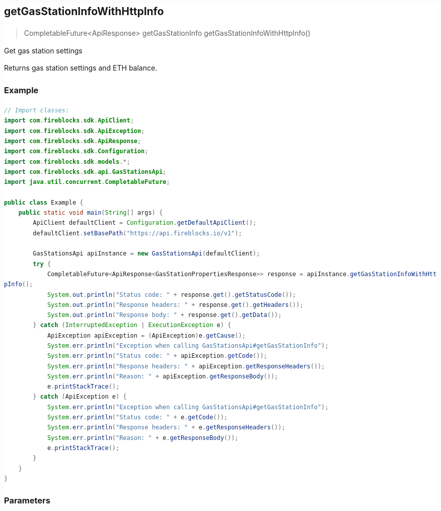## getGasStationInfoWithHttpInfo

> CompletableFuture<ApiResponse<GasStationPropertiesResponse>> getGasStationInfo getGasStationInfoWithHttpInfo()

Get gas station settings

Returns gas station settings and ETH balance.

### Example

```java
// Import classes:
import com.fireblocks.sdk.ApiClient;
import com.fireblocks.sdk.ApiException;
import com.fireblocks.sdk.ApiResponse;
import com.fireblocks.sdk.Configuration;
import com.fireblocks.sdk.models.*;
import com.fireblocks.sdk.api.GasStationsApi;
import java.util.concurrent.CompletableFuture;

public class Example {
    public static void main(String[] args) {
        ApiClient defaultClient = Configuration.getDefaultApiClient();
        defaultClient.setBasePath("https://api.fireblocks.io/v1");

        GasStationsApi apiInstance = new GasStationsApi(defaultClient);
        try {
            CompletableFuture<ApiResponse<GasStationPropertiesResponse>> response = apiInstance.getGasStationInfoWithHttpInfo();
            System.out.println("Status code: " + response.get().getStatusCode());
            System.out.println("Response headers: " + response.get().getHeaders());
            System.out.println("Response body: " + response.get().getData());
        } catch (InterruptedException | ExecutionException e) {
            ApiException apiException = (ApiException)e.getCause();
            System.err.println("Exception when calling GasStationsApi#getGasStationInfo");
            System.err.println("Status code: " + apiException.getCode());
            System.err.println("Response headers: " + apiException.getResponseHeaders());
            System.err.println("Reason: " + apiException.getResponseBody());
            e.printStackTrace();
        } catch (ApiException e) {
            System.err.println("Exception when calling GasStationsApi#getGasStationInfo");
            System.err.println("Status code: " + e.getCode());
            System.err.println("Response headers: " + e.getResponseHeaders());
            System.err.println("Reason: " + e.getResponseBody());
            e.printStackTrace();
        }
    }
}
```

### Parameters
